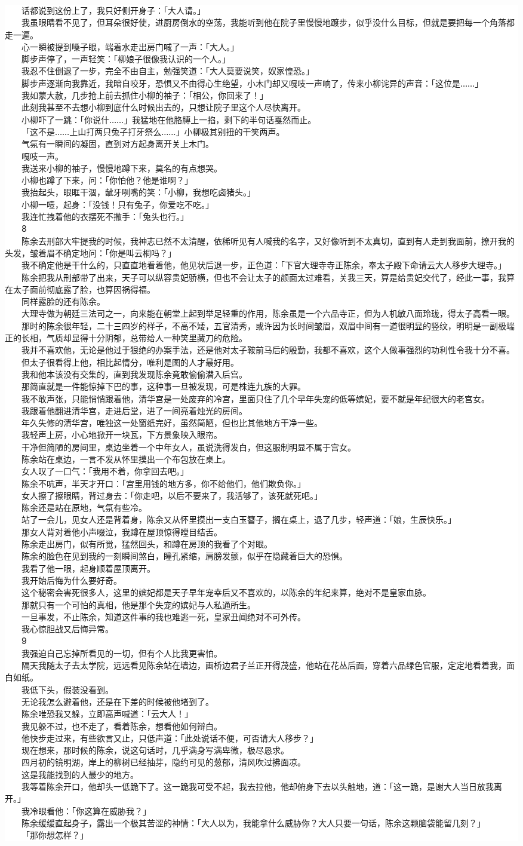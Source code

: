 &emsp;&emsp;话都说到这份上了，我只好侧开身子：「大人请。」  
&emsp;&emsp;我虽眼睛看不见了，但耳朵很好使，进厨房倒水的空荡，我能听到他在院子里慢慢地踱步，似乎没什么目标，但就是要把每一个角落都走一遍。  
&emsp;&emsp;心一瞬被提到嗓子眼，端着水走出房门喊了一声：「大人。」  
&emsp;&emsp;脚步声停了，一声轻笑：「柳娘子很像我认识的一个人。」  
&emsp;&emsp;我忍不住倒退了一步，完全不由自主，勉强笑道：「大人莫要说笑，奴家惶恐。」  
&emsp;&emsp;脚步声逐渐向我靠近，我暗自咬牙，恐惧又不由得心生绝望，小木门却又嘎吱一声响了，传来小柳诧异的声音：「这位是……」  
&emsp;&emsp;我如蒙大赦，几步抢上前去抓住小柳的袖子：「相公，你回来了！」  
&emsp;&emsp;此刻我甚至不去想小柳到底什么时候出去的，只想让院子里这个人尽快离开。  
&emsp;&emsp;小柳吓了一跳：「你说什……」我猛地在他胳膊上一掐，剩下的半句话戛然而止。  
&emsp;&emsp;「这不是……上山打两只兔子打牙祭么……」小柳极其别扭的干笑两声。  
&emsp;&emsp;气氛有一瞬间的凝固，直到对方起身离开关上木门。  
&emsp;&emsp;嘎吱一声。  
&emsp;&emsp;我送来小柳的袖子，慢慢地蹲下来，莫名的有点想哭。  
&emsp;&emsp;小柳也蹲了下来，问：「你怕他？他是谁啊？」  
&emsp;&emsp;我抬起头，眼眶干涸，龇牙咧嘴的笑：「小柳，我想吃卤猪头。」  
&emsp;&emsp;小柳一噎，起身：「没钱！只有兔子，你爱吃不吃。」  
&emsp;&emsp;我连忙拽着他的衣摆死不撒手：「兔头也行。」  
&emsp;&emsp;8  
&emsp;&emsp;陈余去刑部大牢提我的时候，我神志已然不太清醒，依稀听见有人喊我的名字，又好像听到不太真切，直到有人走到我面前，撩开我的头发，皱着眉不确定地问：「你是叫云桐吗？」  
&emsp;&emsp;我不确定他是干什么的，只直直地看着他，他见状后退一步，正色道：「下官大理寺寺正陈余，奉太子殿下命请云大人移步大理寺。」  
&emsp;&emsp;陈余把我从刑部带了出来，天子可以纵容贵妃骄横，但也不会让太子的颜面太过难看，关我三天，算是给贵妃交代了，经此一事，我算在太子面前彻底露了脸，也算因祸得福。  
&emsp;&emsp;同样露脸的还有陈余。  
&emsp;&emsp;大理寺做为朝廷三法司之一，向来能在朝堂上起到举足轻重的作用，陈余虽是一个六品寺正，但为人机敏八面玲珑，得太子高看一眼。  
&emsp;&emsp;那时的陈余很年轻，二十三四岁的样子，不高不矮，五官清秀，或许因为长时间皱眉，双眉中间有一道很明显的竖纹，明明是一副极端正的长相，气质却显得十分阴郁，总带给人一种笑里藏刀的危险。  
&emsp;&emsp;我并不喜欢他，无论是他过于狠绝的办案手法，还是他对太子鞍前马后的殷勤，我都不喜欢，这个人做事强烈的功利性令我十分不喜。  
&emsp;&emsp;但太子很看得上他，相比起情分，唯利是图的人才最好用。  
&emsp;&emsp;我和他本该没有交集的，直到我发现陈余竟敢偷偷潜入后宫。  
&emsp;&emsp;那简直就是一件能惊掉下巴的事，这种事一旦被发现，可是株连九族的大罪。  
&emsp;&emsp;我不敢声张，只能悄悄跟着他，清华宫是一处废弃的冷宫，里面只住了几个早年失宠的低等嫔妃，要不就是年纪很大的老宫女。  
&emsp;&emsp;我跟着他翻进清华宫，走进后堂，进了一间亮着烛光的房间。  
&emsp;&emsp;年久失修的清华宫，唯独这一处窗纸完好，虽然简陋，但也比其他地方干净一些。  
&emsp;&emsp;我轻声上房，小心地掀开一块瓦，下方景象映入眼帘。  
&emsp;&emsp;干净但简陋的房间里，桌边坐着一个中年女人，虽说洗得发白，但这服制明显不属于宫女。  
&emsp;&emsp;陈余站在桌边，一言不发从怀里摸出一个布包放在桌上。  
&emsp;&emsp;女人叹了一口气：「我用不着，你拿回去吧。」  
&emsp;&emsp;陈余不吭声，半天才开口：「宫里用钱的地方多，你不给他们，他们欺负你。」  
&emsp;&emsp;女人擦了擦眼睛，背过身去：「你走吧，以后不要来了，我活够了，该死就死吧。」  
&emsp;&emsp;陈余还是站在原地，气氛有些冷。  
&emsp;&emsp;站了一会儿，见女人还是背着身，陈余又从怀里摸出一支白玉簪子，搁在桌上，退了几步，轻声道：「娘，生辰快乐。」  
&emsp;&emsp;那女人背对着他小声啜泣，我蹲在屋顶惊得瞠目结舌。  
&emsp;&emsp;陈余走出房门，似有所觉，猛然回头，和蹲在房顶的我看了个对眼。  
&emsp;&emsp;陈余的脸色在见到我的一刻瞬间煞白，瞳孔紧缩，肩膀发颤，似乎在隐藏着巨大的恐惧。  
&emsp;&emsp;我看了他一眼，起身顺着屋顶离开。  
&emsp;&emsp;我开始后悔为什么要好奇。  
&emsp;&emsp;这个秘密会害死很多人，这里的嫔妃都是天子早年宠幸后又不喜欢的，以陈余的年纪来算，绝对不是皇家血脉。  
&emsp;&emsp;那就只有一个可怕的真相，他是那个失宠的嫔妃与人私通所生。  
&emsp;&emsp;一旦事发，不止陈余，知道这件事的我也难逃一死，皇家丑闻绝对不可外传。  
&emsp;&emsp;我心惊胆战又后悔异常。  
&emsp;&emsp;9  
&emsp;&emsp;我强迫自己忘掉所看见的一切，但有个人比我更害怕。  
&emsp;&emsp;隔天我随太子去太学院，远远看见陈余站在墙边，画桥边君子兰正开得茂盛，他站在花丛后面，穿着六品绿色官服，定定地看着我，面白如纸。  
&emsp;&emsp;我低下头，假装没看到。  
&emsp;&emsp;无论我怎么避着他，还是在下差的时候被他堵到了。  
&emsp;&emsp;陈余唯恐我又躲，立即高声喊道：「云大人！」  
&emsp;&emsp;我见躲不过，也不走了，看着陈余，想看他如何辩白。  
&emsp;&emsp;他快步走过来，有些欲言又止，只低声道：「此处说话不便，可否请大人移步？」  
&emsp;&emsp;现在想来，那时候的陈余，说这句话时，几乎满身写满卑微，极尽恳求。  
&emsp;&emsp;四月初的镜明湖，岸上的柳树已经抽芽，隐约可见的葱郁，清风吹过拂面凉。  
&emsp;&emsp;这是我能找到的人最少的地方。  
&emsp;&emsp;我等着陈余开口，他却头一低跪下了。这一跪我可受不起，我去拉他，他却俯身下去以头触地，道：「这一跪，是谢大人当日放我离开。」  
&emsp;&emsp;我冷眼看他：「你这算在威胁我？」  
&emsp;&emsp;陈余缓缓直起身子，露出一个极其苦涩的神情：「大人以为，我能拿什么威胁你？大人只要一句话，陈余这颗脑袋能留几刻？」  
&emsp;&emsp;「那你想怎样？」  